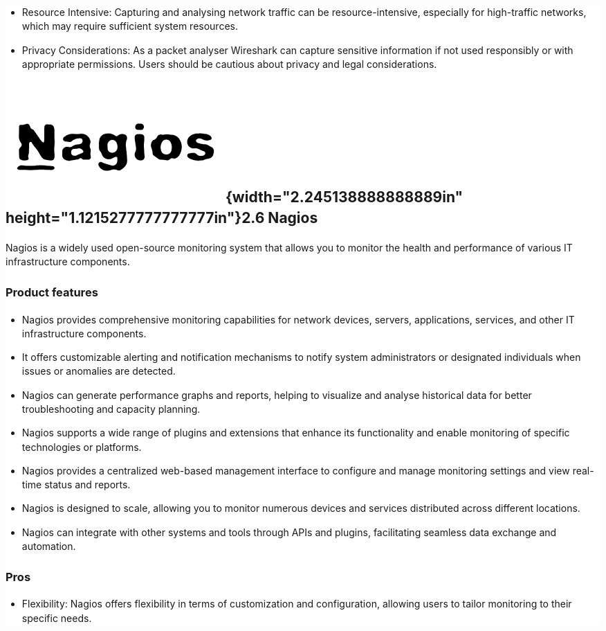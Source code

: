 -   Resource Intensive: Capturing and analysing network traffic can be
    resource-intensive, especially for high-traffic networks, which may
    require sufficient system resources.

-   Privacy Considerations: As a packet analyser Wireshark can capture
    sensitive information if not used responsibly or with appropriate
    permissions. Users should be cautious about privacy and legal
    considerations.

## ![](./image10.png){width="2.245138888888889in" height="1.1215277777777777in"}2.6 Nagios

Nagios is a widely used open-source monitoring system that allows you to
monitor the health and performance of various IT infrastructure
components.

### Product features

-   Nagios provides comprehensive monitoring capabilities for network
    devices, servers, applications, services, and other IT
    infrastructure components.

-   It offers customizable alerting and notification mechanisms to
    notify system administrators or designated individuals when issues
    or anomalies are detected.

-   Nagios can generate performance graphs and reports, helping to
    visualize and analyse historical data for better troubleshooting and
    capacity planning.

-   Nagios supports a wide range of plugins and extensions that enhance
    its functionality and enable monitoring of specific technologies or
    platforms.

-   Nagios provides a centralized web-based management interface to
    configure and manage monitoring settings and view real-time status
    and reports.

-   Nagios is designed to scale, allowing you to monitor numerous
    devices and services distributed across different locations.

-   Nagios can integrate with other systems and tools through APIs and
    plugins, facilitating seamless data exchange and automation.

### Pros

-   Flexibility: Nagios offers flexibility in terms of customization and
    configuration, allowing users to tailor monitoring to their specific
    needs.
